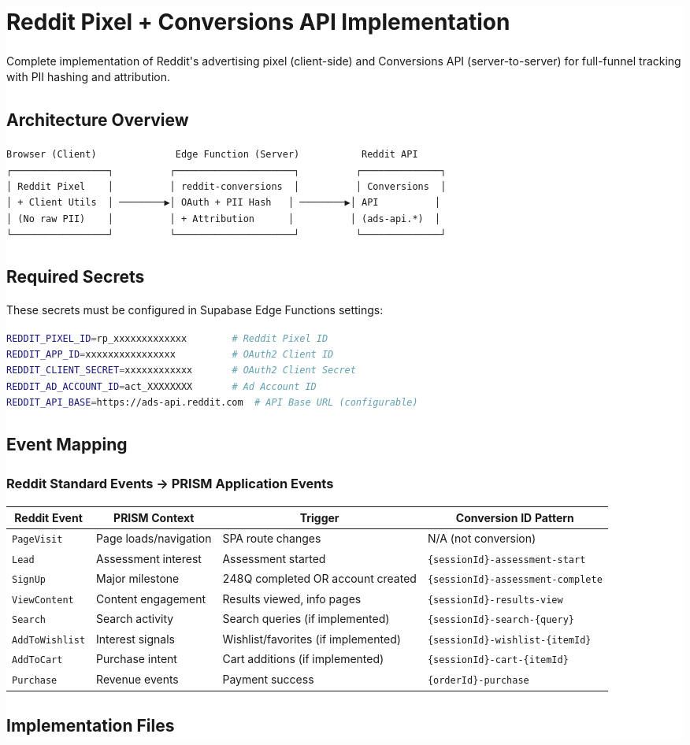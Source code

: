 # Reddit Pixel + Conversions API Implementation

Complete implementation of Reddit's advertising pixel (client-side) and Conversions API (server-to-server) for full-funnel tracking with PII hashing and attribution.

## Architecture Overview

```
Browser (Client)              Edge Function (Server)           Reddit API
┌─────────────────┐          ┌─────────────────────┐          ┌──────────────┐
│ Reddit Pixel    │          │ reddit-conversions  │          │ Conversions  │
│ + Client Utils  │ ────────▶│ OAuth + PII Hash   │ ────────▶│ API          │
│ (No raw PII)    │          │ + Attribution      │          │ (ads-api.*)  │
└─────────────────┘          └─────────────────────┘          └──────────────┘
```

## Required Secrets

These secrets must be configured in Supabase Edge Functions settings:

```bash
REDDIT_PIXEL_ID=rp_xxxxxxxxxxxxx        # Reddit Pixel ID  
REDDIT_APP_ID=xxxxxxxxxxxxxxxx          # OAuth2 Client ID
REDDIT_CLIENT_SECRET=xxxxxxxxxxxx       # OAuth2 Client Secret
REDDIT_AD_ACCOUNT_ID=act_XXXXXXXX       # Ad Account ID
REDDIT_API_BASE=https://ads-api.reddit.com  # API Base URL (configurable)
```

## Event Mapping

### Reddit Standard Events → PRISM Application Events

| Reddit Event | PRISM Context | Trigger | Conversion ID Pattern |
|-------------|---------------|---------|---------------------|
| `PageVisit` | Page loads/navigation | SPA route changes | N/A (not conversion) |
| `Lead` | Assessment interest | Assessment started | `{sessionId}-assessment-start` |
| `SignUp` | Major milestone | 248Q completed OR account created | `{sessionId}-assessment-complete` |
| `ViewContent` | Content engagement | Results viewed, info pages | `{sessionId}-results-view` |
| `Search` | Search activity | Search queries (if implemented) | `{sessionId}-search-{query}` |
| `AddToWishlist` | Interest signals | Wishlist/favorites (if implemented) | `{sessionId}-wishlist-{itemId}` |
| `AddToCart` | Purchase intent | Cart additions (if implemented) | `{sessionId}-cart-{itemId}` |
| `Purchase` | Revenue events | Payment success | `{orderId}-purchase` |

## Implementation Files
